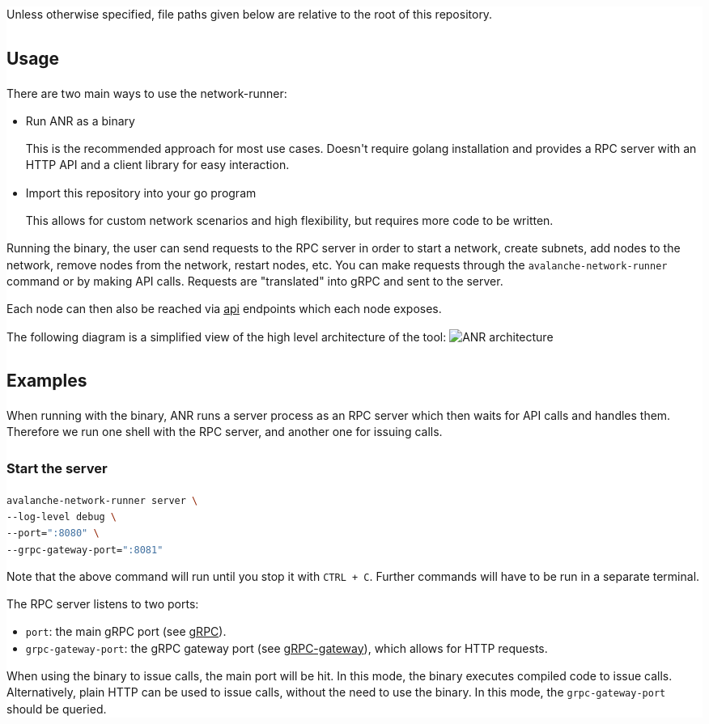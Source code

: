 Unless otherwise specified, file paths given below are relative to the root of this repository.

## Usage

There are two main ways to use the network-runner:

- Run ANR as a binary

  This is the recommended approach for most use cases. Doesn't require golang installation and provides a RPC server with an HTTP API and a client library for easy interaction.

- Import this repository into your go program

  This allows for custom network scenarios and high flexibility, but requires more code to be written.

Running the binary, the user can send requests to the RPC server in order to start a network, create subnets, add nodes to the network, remove nodes from the network, restart nodes, etc. You can make requests through the `avalanche-network-runner` command or by making API calls. Requests are "translated" into gRPC and sent to the server.

Each node can then also be reached via [api](https://github.com/ava-labs/avalanche-network-runner/tree/main/api) endpoints which each node exposes.

The following diagram is a simplified view of the high level architecture of the tool:
![ANR architecture](/img/grpc-networkrunner.svg)

## Examples

When running with the binary, ANR runs a server process as an RPC server which then waits for API calls and handles them.
Therefore we run one shell with the RPC server, and another one for issuing calls.

### Start the server

```bash
avalanche-network-runner server \
--log-level debug \
--port=":8080" \
--grpc-gateway-port=":8081"
```

Note that the above command will run until you stop it with `CTRL + C`. Further commands will have to be run in a separate terminal.

The RPC server listens to two ports:

- `port`: the main gRPC port (see [gRPC](https://grpc.io/)).
- `grpc-gateway-port`: the gRPC gateway port (see [gRPC-gateway](https://grpc-ecosystem.github.io/grpc-gateway/)), which allows for HTTP requests.

When using the binary to issue calls, the main port will be hit. In this mode, the binary executes compiled code to issue calls.
Alternatively, plain HTTP can be used to issue calls, without the need to use the binary. In this mode, the `grpc-gateway-port` should be queried.
